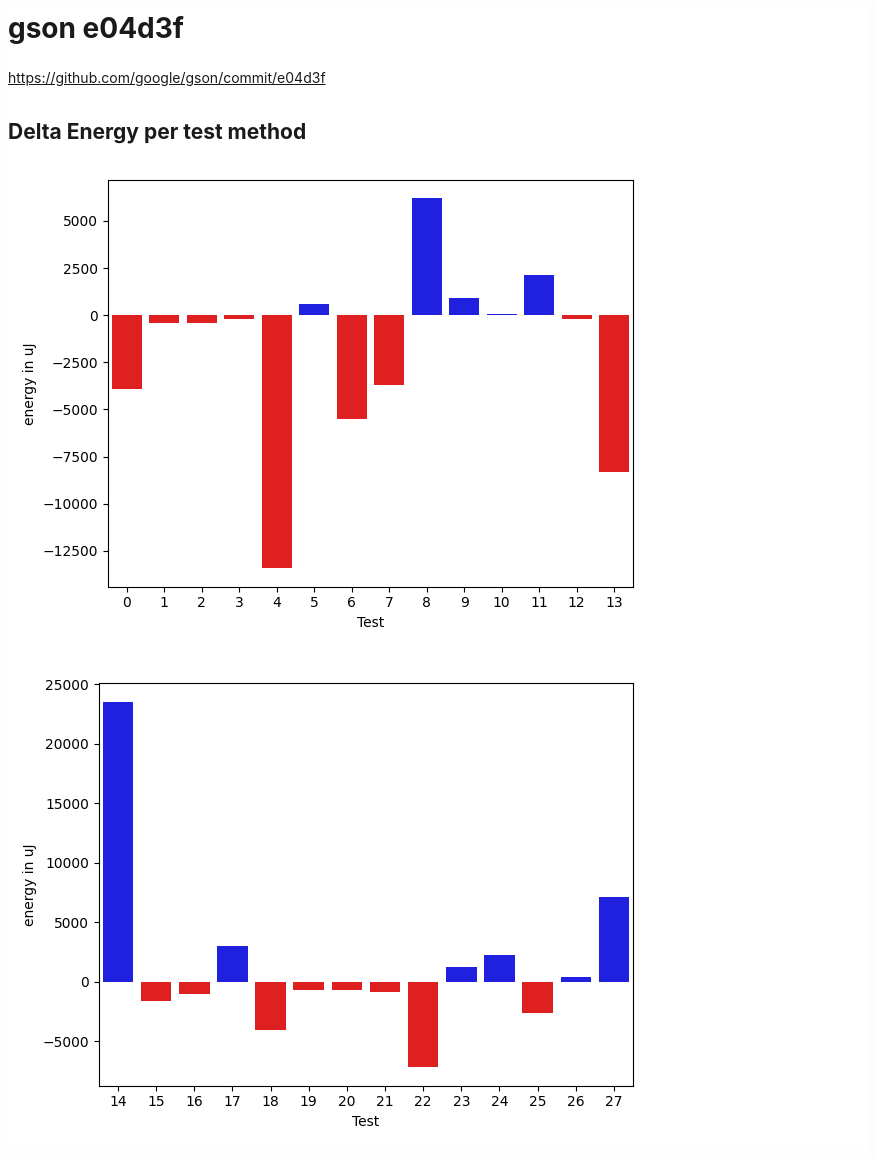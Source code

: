 # gson e04d3f


https://github.com/google/gson/commit/e04d3f



## Delta Energy per test method

![](./gson_delta_energy_0_v.png)

![](./gson_delta_energy_1_v.png)
